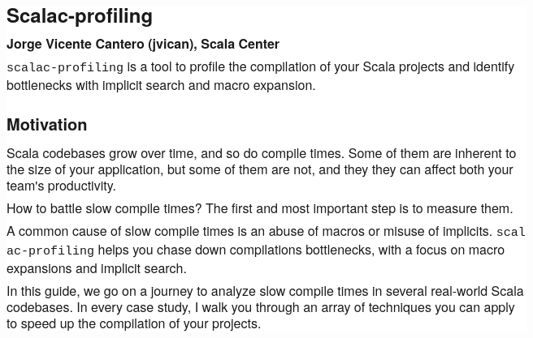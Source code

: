 <html xmlns="http://www.w3.org/1999/xhtml">
<head>
<meta http-equiv="Content-Type" content="text/html; charset=UTF-8">
<title>Scalac-profiling: profile Scala compile times</title>
<style type="text/css">
  body          { font-family: Helvetica Neue, Helvetica, Times New Roman; font-size: 16px;
                  line-height: 125%; width: 40em; margin: 2em auto; }
  code, pre     { font-family: Input Mono Sans, Courier New, Courier, monospace; }
  blockquote    { font-size: 14px; line-height: 130%; }
  pre           { font-size: 14px; line-height: 120%; }
  code          { font-size: 15px; }
  h1            { font-size: 24px; }
  h2            { font-size: 20px; }
  h3            { font: inherit; font-weight:bold; font-size: 18px; }
  pre           { padding: 1ex; background: #eee; width: 40em; }
  h3            { margin: 1.5em 0 0; }
  ol, ul, pre   { margin: 1em 1ex; }
  ul ul, ol ol  { margin: 0; }
  blockquote    { margin: 1em 4ex; }
  p             { margin: .5em 0 .5em 0; }
  h4            { margin: 0; }
  a             { text-decoration: none; }
  div.smaller   { font-size: 85%; }
  span.smaller  { font-size: 95%; }
  .sourceCode   { overflow: auto; }
</style>
</head>
<body>

# Scalac-profiling

#### Jorge Vicente Cantero ([jvican][]), [Scala Center][]

`scalac-profiling` is a tool to profile the compilation of your Scala
projects and identify bottlenecks with implicit search and macro expansion.

## Motivation

Scala codebases grow over time, and so do compile times. Some of them are
inherent to the size of your application, but some of them are not, and they
they can affect both your team's productivity.

How to battle slow compile times? The first and most important step is to
measure them.

A common cause of slow compile times is an abuse of macros or misuse of
implicits. `scalac-profiling` helps you chase down compilations bottlenecks,
with a focus on macro expansions and implicit search.

In this guide, we go on a journey to analyze slow compile times in several
real-world Scala codebases. In every case study, I walk you through an array
of techniques you can apply to speed up the compilation of your projects.


[graphviz]: http://www.graphviz.org/doc/info/command.html
[flamegraph]: https://github.com/brendangregg/FlameGraph
[flamegraph-acm]: http://queue.acm.org/detail.cfm?id=2927301
[jvican]: https://github.com/jvican
[scala center]: https://scala.epfl.ch
[jquery.graphviz.svg]: https://github.com/jvican/jquery.graphviz.svg
[cloc]: https://github.com/cloc/cloc